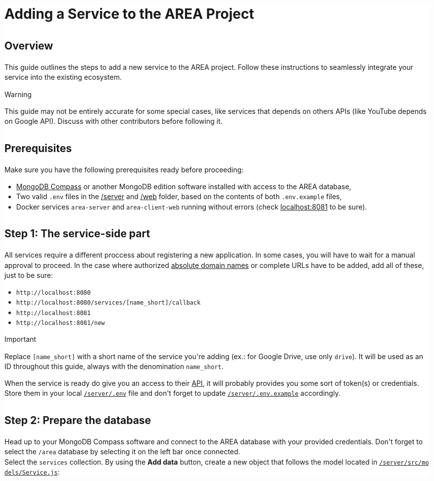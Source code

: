 # Adding a Service to the AREA Project

## Overview

This guide outlines the steps to add a new service to the AREA project. Follow these instructions to seamlessly integrate your service into the existing ecosystem.

> [!WARNING]
> This guide may not be entirely accurate for some special cases, like services that depends on others APIs (like YouTube depends on Google API). Discuss with other contributors before following it.

## Prerequisites

Make sure you have the following prerequisites ready before proceeding:

- [MongoDB Compass](https://www.mongodb.com/products/tools/compass) or another MongoDB edition software installed with access to the AREA database,
- Two valid `.env` files in the [/server](/../server/.env) and [/web](/../web/.env) folder, based on the contents of both `.env.example` files,
- Docker services `area-server` and `area-client-web` running without errors (check [localhost:8081]([http://localhost:8081]) to be sure).

## Step 1: The service-side part

All services require a different proccess about registering a new application. In some cases, you will have to wait for a manual approval to proceed. In the case where authorized [absolute domain names](https://en.wikipedia.org/wiki/Fully_qualified_domain_name) or complete URLs have to be added, add all of these, just to be sure:

- `http://localhost:8080`
- `http://localhost:8080/services/[name_short]/callback`
- `http://localhost:8081`
- `http://localhost:8081/new`

> [!IMPORTANT]
> Replace `[name_short]` with a short name of the service you're adding (ex.: for Google Drive, use only `drive`). It will be used as an ID throughout this guide, always with the denomination `name_short`.

When the service is ready do give you an access to their [API](https://en.wikipedia.org/wiki/API), it will probably provides you some sort of token(s) or credentials. Store them in your local [`/server/.env`](../server/.env) file and don't forget to update [`/server/.env.example`](../server/.env.example) accordingly.

## Step 2: Prepare the database

Head up to your MongoDB Compass software and connect to the AREA database with your provided credentials. Don't forget to select the `/area` database by selecting it on the left bar once connected.<br />
Select the `services` collection. By using the **Add data** button, create a new object that follows the model located in [`/server/src/models/Service.js`](../server/src/models/Service.js):
